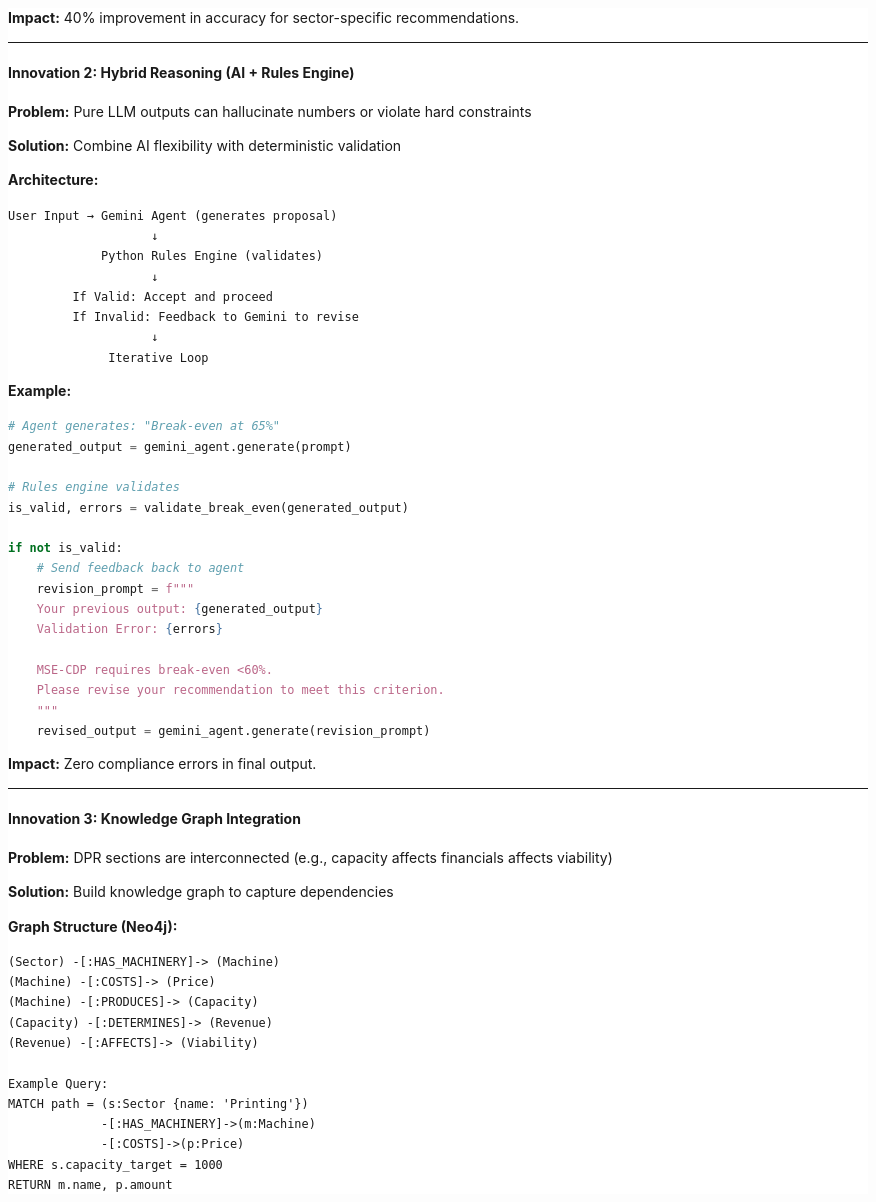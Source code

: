 **Impact:** 40% improvement in accuracy for sector-specific recommendations.

---

#### **Innovation 2: Hybrid Reasoning (AI + Rules Engine)**

**Problem:** Pure LLM outputs can hallucinate numbers or violate hard constraints

**Solution:** Combine AI flexibility with deterministic validation

**Architecture:**
```
User Input → Gemini Agent (generates proposal)
                    ↓
             Python Rules Engine (validates)
                    ↓
         If Valid: Accept and proceed
         If Invalid: Feedback to Gemini to revise
                    ↓
              Iterative Loop
```

**Example:**
```python
# Agent generates: "Break-even at 65%"
generated_output = gemini_agent.generate(prompt)

# Rules engine validates
is_valid, errors = validate_break_even(generated_output)

if not is_valid:
    # Send feedback back to agent
    revision_prompt = f"""
    Your previous output: {generated_output}
    Validation Error: {errors}
    
    MSE-CDP requires break-even <60%.
    Please revise your recommendation to meet this criterion.
    """
    revised_output = gemini_agent.generate(revision_prompt)
```

**Impact:** Zero compliance errors in final output.

---

#### **Innovation 3: Knowledge Graph Integration**

**Problem:** DPR sections are interconnected (e.g., capacity affects financials affects viability)

**Solution:** Build knowledge graph to capture dependencies

**Graph Structure (Neo4j):**
```
(Sector) -[:HAS_MACHINERY]-> (Machine)
(Machine) -[:COSTS]-> (Price)
(Machine) -[:PRODUCES]-> (Capacity)
(Capacity) -[:DETERMINES]-> (Revenue)
(Revenue) -[:AFFECTS]-> (Viability)

Example Query:
MATCH path = (s:Sector {name: 'Printing'})
             -[:HAS_MACHINERY]->(m:Machine)
             -[:COSTS]->(p:Price)
WHERE s.capacity_target = 1000
RETURN m.name, p.amount
```
